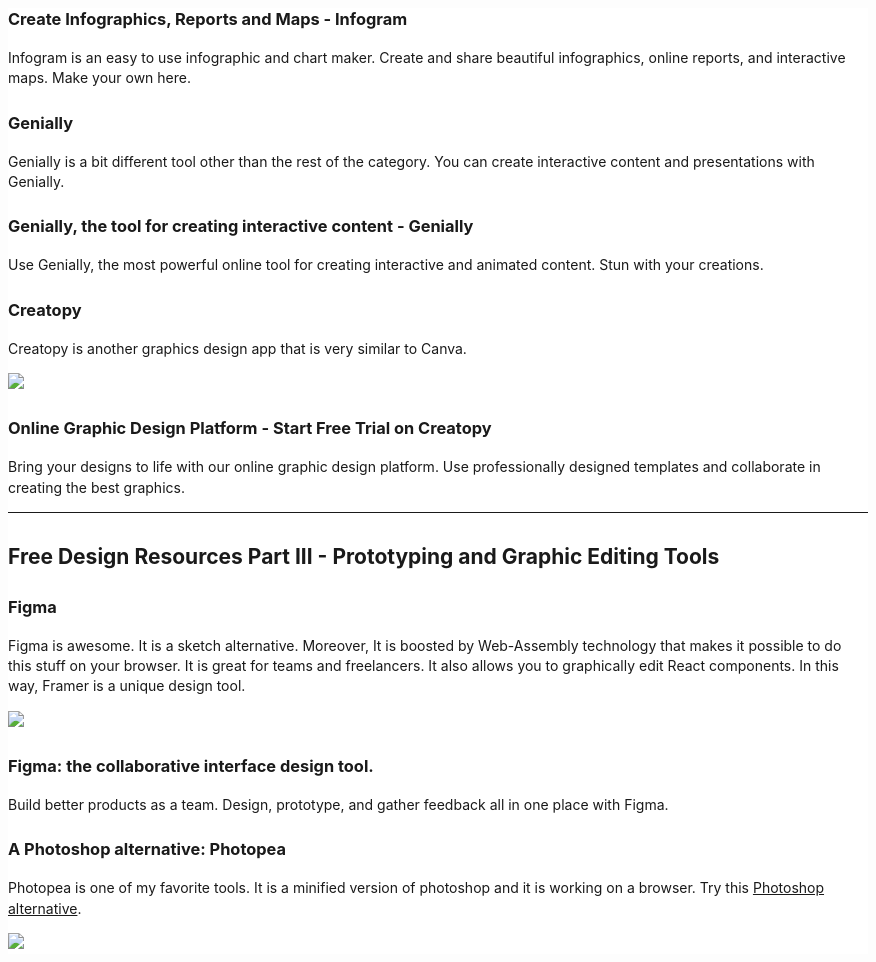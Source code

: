 ### Create Infographics, Reports and Maps - Infogram

Infogram is an easy to use infographic and chart maker. Create and share beautiful infographics, online reports, and interactive maps. Make your own here.

### Genially

Genially is a bit different tool other than the rest of the category. You can create interactive content and presentations with Genially.

### Genially, the tool for creating interactive content - Genially

Use Genially, the most powerful online tool for creating interactive and animated content. Stun with your creations.

### Creatopy

Creatopy is another graphics design app that is very similar to Canva.

![](images/creatopy.png)

### Online Graphic Design Platform - Start Free Trial on Creatopy

Bring your designs to life with our online graphic design platform. Use professionally designed templates and collaborate in creating the best graphics.

* * *

## Free Design Resources Part III - Prototyping and Graphic Editing Tools

### Figma

Figma is awesome. It is a sketch alternative. Moreover, It is boosted by Web-Assembly technology that makes it possible to do this stuff on your browser. It is great for teams and freelancers. It also allows you to graphically edit React components. In this way, Framer is a unique design tool.

![](https://images.ctfassets.net/1khq4uysbvty/QsIb6oxyNLMrTAkoSAkGX/954d40fe02bb1331778f83273dbcf828/Figma_Homepage_OG.png?w=1200&q=80)

### Figma: the collaborative interface design tool.

Build better products as a team. Design, prototype, and gather feedback all in one place with Figma.

### A Photoshop alternative: Photopea

Photopea is one of my favorite tools. It is a minified version of photoshop and it is working on a browser. Try this [Photoshop alternative](https://www.photopea.com/).

![](images/thumb256.png)
